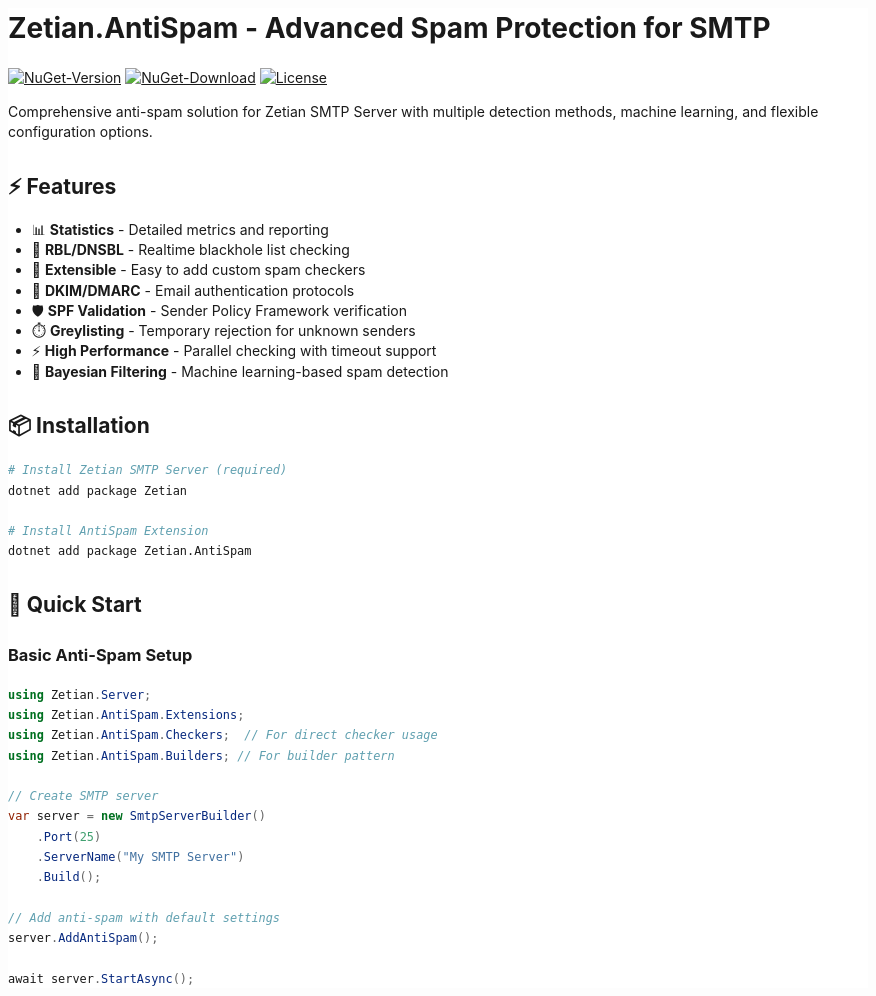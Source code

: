 # Zetian.AntiSpam - Advanced Spam Protection for SMTP

[![NuGet-Version](https://img.shields.io/nuget/v/Zetian.AntiSpam.svg?label=NuGet)](https://www.nuget.org/packages/Zetian.AntiSpam)
[![NuGet-Download](https://img.shields.io/nuget/dt/Zetian.AntiSpam?label=Download)](https://www.nuget.org/api/v2/package/Zetian.AntiSpam)
[![License](https://img.shields.io/github/license/Taiizor/Zetian.svg?label=License)](https://github.com/Taiizor/Zetian/blob/develop/LICENSE)

Comprehensive anti-spam solution for Zetian SMTP Server with multiple detection methods, machine learning, and flexible configuration options.

## ⚡ Features

- 📊 **Statistics** - Detailed metrics and reporting
- 🚫 **RBL/DNSBL** - Realtime blackhole list checking
- 🔧 **Extensible** - Easy to add custom spam checkers
- 📧 **DKIM/DMARC** - Email authentication protocols
- 🛡️ **SPF Validation** - Sender Policy Framework verification
- ⏱️ **Greylisting** - Temporary rejection for unknown senders
- ⚡ **High Performance** - Parallel checking with timeout support
- 🤖 **Bayesian Filtering** - Machine learning-based spam detection

## 📦 Installation

```bash
# Install Zetian SMTP Server (required)
dotnet add package Zetian

# Install AntiSpam Extension
dotnet add package Zetian.AntiSpam
```

## 🚀 Quick Start

### Basic Anti-Spam Setup

```csharp
using Zetian.Server;
using Zetian.AntiSpam.Extensions;
using Zetian.AntiSpam.Checkers;  // For direct checker usage
using Zetian.AntiSpam.Builders; // For builder pattern

// Create SMTP server
var server = new SmtpServerBuilder()
    .Port(25)
    .ServerName("My SMTP Server")
    .Build();

// Add anti-spam with default settings
server.AddAntiSpam();

await server.StartAsync();
```
